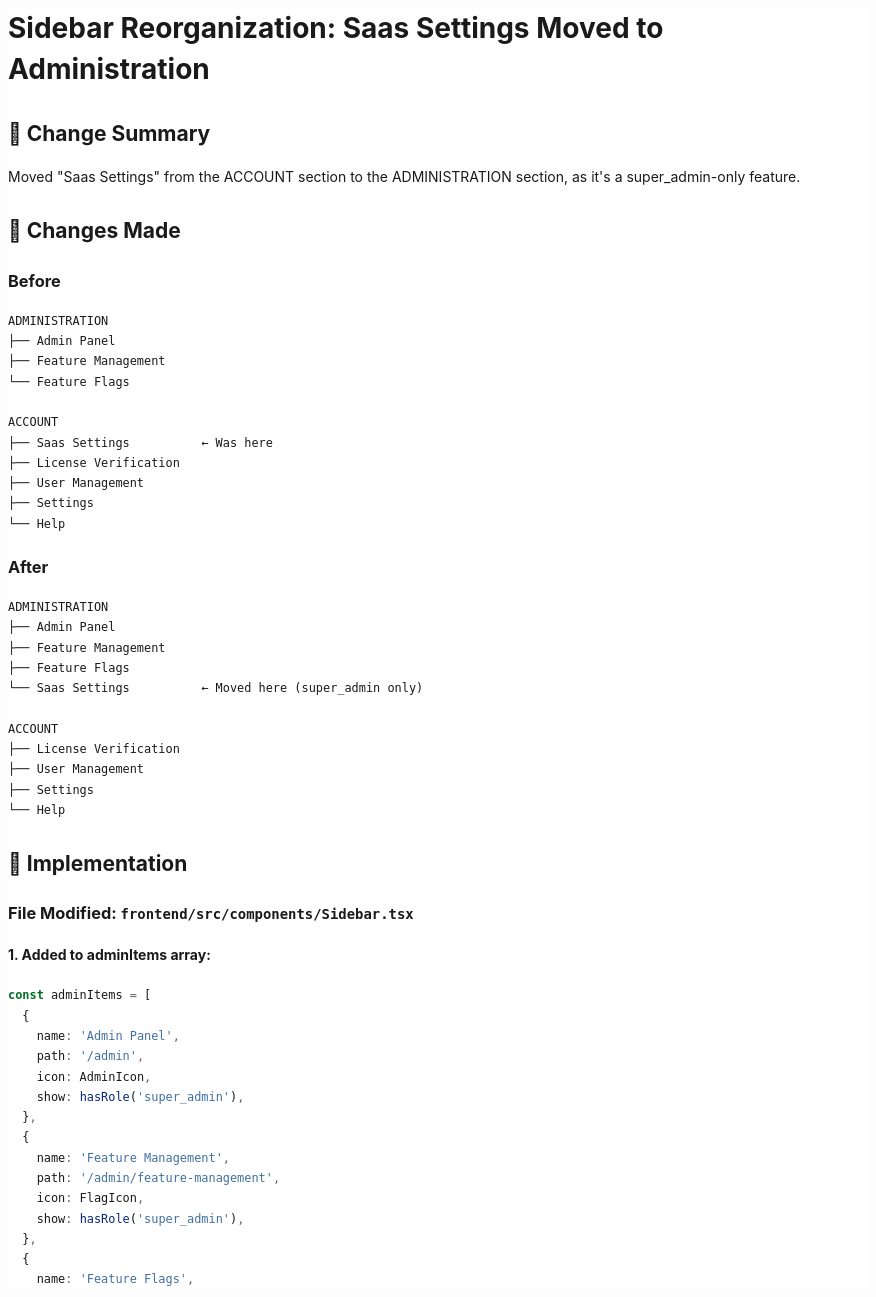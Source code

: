 # Sidebar Reorganization: Saas Settings Moved to Administration

## 🎯 Change Summary

Moved "Saas Settings" from the ACCOUNT section to the ADMINISTRATION section, as it's a super_admin-only feature.

## 📝 Changes Made

### Before
```
ADMINISTRATION
├── Admin Panel
├── Feature Management
└── Feature Flags

ACCOUNT
├── Saas Settings          ← Was here
├── License Verification
├── User Management
├── Settings
└── Help
```

### After
```
ADMINISTRATION
├── Admin Panel
├── Feature Management
├── Feature Flags
└── Saas Settings          ← Moved here (super_admin only)

ACCOUNT
├── License Verification
├── User Management
├── Settings
└── Help
```

## 🔧 Implementation

### File Modified: `frontend/src/components/Sidebar.tsx`

#### 1. Added to adminItems array:
```typescript
const adminItems = [
  {
    name: 'Admin Panel',
    path: '/admin',
    icon: AdminIcon,
    show: hasRole('super_admin'),
  },
  {
    name: 'Feature Management',
    path: '/admin/feature-management',
    icon: FlagIcon,
    show: hasRole('super_admin'),
  },
  {
    name: 'Feature Flags',
```